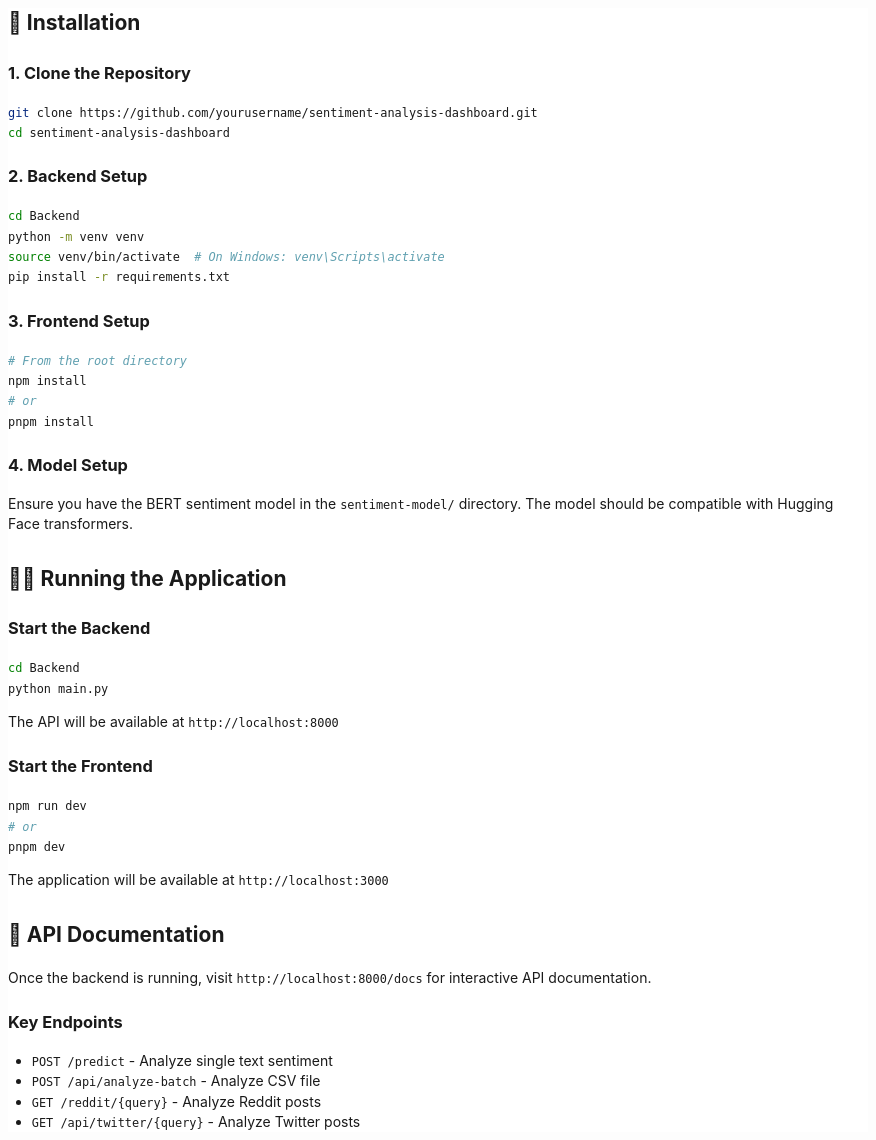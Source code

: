 ## 🚀 Installation

### 1. Clone the Repository
```bash
git clone https://github.com/yourusername/sentiment-analysis-dashboard.git
cd sentiment-analysis-dashboard
```

### 2. Backend Setup
```bash
cd Backend
python -m venv venv
source venv/bin/activate  # On Windows: venv\Scripts\activate
pip install -r requirements.txt
```

### 3. Frontend Setup
```bash
# From the root directory
npm install
# or
pnpm install
```

### 4. Model Setup
Ensure you have the BERT sentiment model in the `sentiment-model/` directory. The model should be compatible with Hugging Face transformers.

## 🏃‍♂️ Running the Application

### Start the Backend
```bash
cd Backend
python main.py
```
The API will be available at `http://localhost:8000`

### Start the Frontend
```bash
npm run dev
# or
pnpm dev
```
The application will be available at `http://localhost:3000`

## 📖 API Documentation

Once the backend is running, visit `http://localhost:8000/docs` for interactive API documentation.

### Key Endpoints
- `POST /predict` - Analyze single text sentiment
- `POST /api/analyze-batch` - Analyze CSV file
- `GET /reddit/{query}` - Analyze Reddit posts
- `GET /api/twitter/{query}` - Analyze Twitter posts
